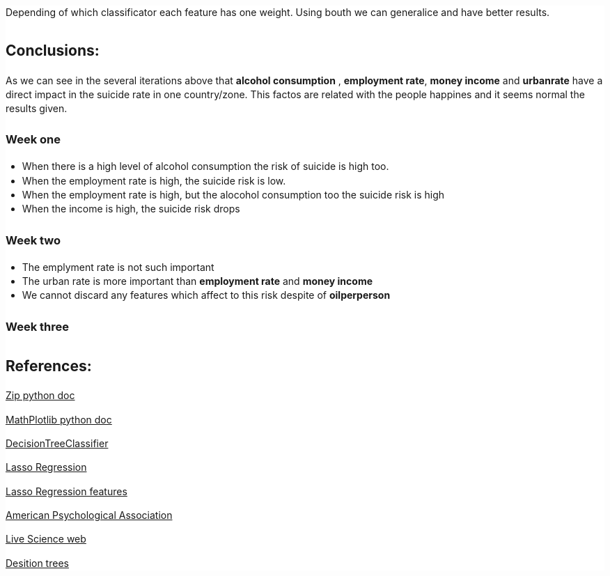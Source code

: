 Depending of which classificator each feature has one weight. Using bouth we can generalice and have better results.

## Conclusions:

As we can see in the several iterations above that **alcohol consumption** , **employment rate**, **money income** and **urbanrate**
have a direct impact in the suicide rate in one country/zone. This factos are related with the people happines and it seems
normal the results given.

### Week one
* When there is a high level of alcohol consumption the risk of suicide is high too.
* When the employment rate is high, the suicide risk is low.
* When the employment rate is high, but the alocohol consumption too the suicide risk is high
* When the income is high, the suicide risk drops

### Week two
* The emplyment rate is not such important
* The urban rate is more important than **employment rate** and **money income**
* We cannot discard any features which affect to this risk despite of **oilperperson**

### Week three


## References:

[Zip python doc](https://docs.python.org/3.3/library/functions.html#zip)

[MathPlotlib python doc](https://matplotlib.org/tutorials/introductory/pyplot.html#sphx-glr-tutorials-introductory-pyplot-py)

[DecisionTreeClassifier](https://scikit-learn.org/stable/modules/generated/sklearn.tree.DecisionTreeClassifier.html)

[Lasso Regression](https://scikit-learn.org/stable/modules/generated/sklearn.linear_model.LassoCV.html)

[Lasso Regression features](https://github.com/scikit-learn/scikit-learn/issues/6251)

[American Psychological Association](https://www.apa.org/monitor/2019/03/trends-suicide)

[Live Science web](https://www.livescience.com/62781-why-are-suicide-rates-rising.html)

[Desition trees](http://www.learnbymarketing.com/481/decision-tree-flavors-gini-info-gain/)